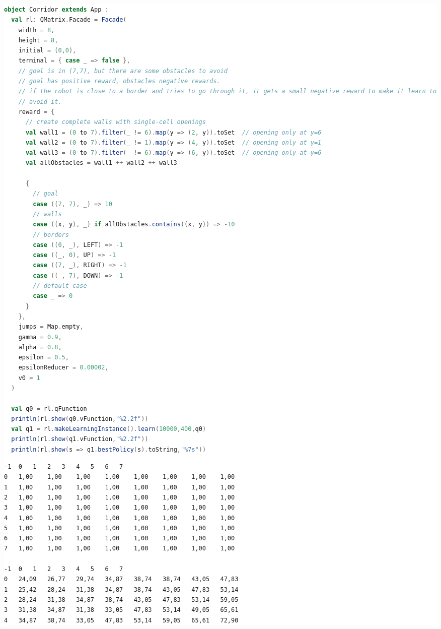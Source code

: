 ```scala 3
object Corridor extends App :
  val rl: QMatrix.Facade = Facade(
    width = 8,
    height = 8,
    initial = (0,0),
    terminal = { case _ => false },
    // goal is in (7,7), but there are some obstacles to avoid
    // goal has positive reward, obstacles negative rewards.
    // if the robot is close to a border and tries to go through it, it gets a small negative reward to make it learn to
    // avoid it.
    reward = {
      // create complete walls with single-cell openings
      val wall1 = (0 to 7).filter(_ != 6).map(y => (2, y)).toSet  // opening only at y=6
      val wall2 = (0 to 7).filter(_ != 1).map(y => (4, y)).toSet  // opening only at y=1
      val wall3 = (0 to 7).filter(_ != 6).map(y => (6, y)).toSet  // opening only at y=6
      val allObstacles = wall1 ++ wall2 ++ wall3

      {
        // goal
        case ((7, 7), _) => 10
        // walls
        case ((x, y), _) if allObstacles.contains((x, y)) => -10
        // borders
        case ((0, _), LEFT) => -1
        case ((_, 0), UP) => -1
        case ((7, _), RIGHT) => -1
        case ((_, 7), DOWN) => -1
        // default case
        case _ => 0
      }
    },
    jumps = Map.empty,
    gamma = 0.9,
    alpha = 0.8,
    epsilon = 0.5,
    epsilonReducer = 0.00002,
    v0 = 1
  )

  val q0 = rl.qFunction
  println(rl.show(q0.vFunction,"%2.2f"))
  val q1 = rl.makeLearningInstance().learn(10000,400,q0)
  println(rl.show(q1.vFunction,"%2.2f"))
  println(rl.show(s => q1.bestPolicy(s).toString,"%7s"))
````

```text
-1	0	1	2	3	4	5	6	7
0	1,00	1,00	1,00	1,00	1,00	1,00	1,00	1,00
1	1,00	1,00	1,00	1,00	1,00	1,00	1,00	1,00
2	1,00	1,00	1,00	1,00	1,00	1,00	1,00	1,00
3	1,00	1,00	1,00	1,00	1,00	1,00	1,00	1,00
4	1,00	1,00	1,00	1,00	1,00	1,00	1,00	1,00
5	1,00	1,00	1,00	1,00	1,00	1,00	1,00	1,00
6	1,00	1,00	1,00	1,00	1,00	1,00	1,00	1,00
7	1,00	1,00	1,00	1,00	1,00	1,00	1,00	1,00

-1	0	1	2	3	4	5	6	7
0	24,09	26,77	29,74	34,87	38,74	38,74	43,05	47,83
1	25,42	28,24	31,38	34,87	38,74	43,05	47,83	53,14
2	28,24	31,38	34,87	38,74	43,05	47,83	53,14	59,05
3	31,38	34,87	31,38	33,05	47,83	53,14	49,05	65,61
4	34,87	38,74	33,05	47,83	53,14	59,05	65,61	72,90
```